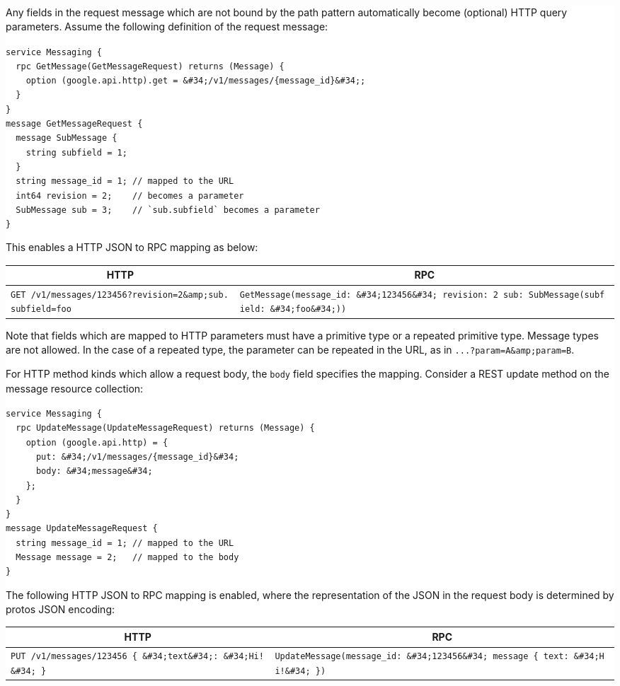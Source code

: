 Any fields in the request message which are not bound by the path
pattern automatically become (optional) HTTP query
parameters. Assume the following definition of the request message:


    service Messaging {
      rpc GetMessage(GetMessageRequest) returns (Message) {
        option (google.api.http).get = &#34;/v1/messages/{message_id}&#34;;
      }
    }
    message GetMessageRequest {
      message SubMessage {
        string subfield = 1;
      }
      string message_id = 1; // mapped to the URL
      int64 revision = 2;    // becomes a parameter
      SubMessage sub = 3;    // `sub.subfield` becomes a parameter
    }


This enables a HTTP JSON to RPC mapping as below:

HTTP | RPC
-----|-----
`GET /v1/messages/123456?revision=2&amp;sub.subfield=foo` | `GetMessage(message_id: &#34;123456&#34; revision: 2 sub: SubMessage(subfield: &#34;foo&#34;))`

Note that fields which are mapped to HTTP parameters must have a
primitive type or a repeated primitive type. Message types are not
allowed. In the case of a repeated type, the parameter can be
repeated in the URL, as in `...?param=A&amp;param=B`.

For HTTP method kinds which allow a request body, the `body` field
specifies the mapping. Consider a REST update method on the
message resource collection:


    service Messaging {
      rpc UpdateMessage(UpdateMessageRequest) returns (Message) {
        option (google.api.http) = {
          put: &#34;/v1/messages/{message_id}&#34;
          body: &#34;message&#34;
        };
      }
    }
    message UpdateMessageRequest {
      string message_id = 1; // mapped to the URL
      Message message = 2;   // mapped to the body
    }


The following HTTP JSON to RPC mapping is enabled, where the
representation of the JSON in the request body is determined by
protos JSON encoding:

HTTP | RPC
-----|-----
`PUT /v1/messages/123456 { &#34;text&#34;: &#34;Hi!&#34; }` | `UpdateMessage(message_id: &#34;123456&#34; message { text: &#34;Hi!&#34; })`
